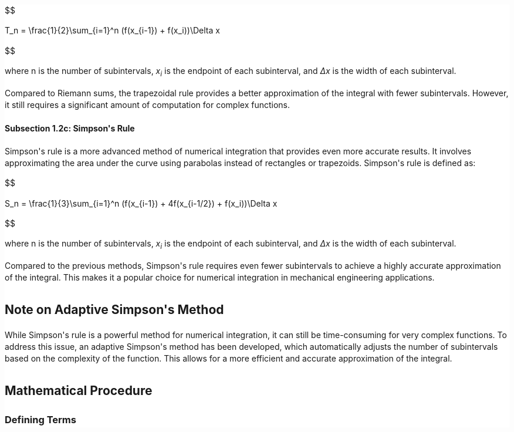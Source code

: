 

$$

T_n = \frac{1}{2}\sum_{i=1}^n (f(x_{i-1}) + f(x_i))\Delta x

$$



where n is the number of subintervals, $x_i$ is the endpoint of each subinterval, and $\Delta x$ is the width of each subinterval.



Compared to Riemann sums, the trapezoidal rule provides a better approximation of the integral with fewer subintervals. However, it still requires a significant amount of computation for complex functions.



#### Subsection 1.2c: Simpson's Rule



Simpson's rule is a more advanced method of numerical integration that provides even more accurate results. It involves approximating the area under the curve using parabolas instead of rectangles or trapezoids. Simpson's rule is defined as:



$$

S_n = \frac{1}{3}\sum_{i=1}^n (f(x_{i-1}) + 4f(x_{i-1/2}) + f(x_i))\Delta x

$$



where n is the number of subintervals, $x_i$ is the endpoint of each subinterval, and $\Delta x$ is the width of each subinterval.



Compared to the previous methods, Simpson's rule requires even fewer subintervals to achieve a highly accurate approximation of the integral. This makes it a popular choice for numerical integration in mechanical engineering applications.



## Note on Adaptive Simpson's Method



While Simpson's rule is a powerful method for numerical integration, it can still be time-consuming for very complex functions. To address this issue, an adaptive Simpson's method has been developed, which automatically adjusts the number of subintervals based on the complexity of the function. This allows for a more efficient and accurate approximation of the integral.



## Mathematical Procedure



### Defining Terms
